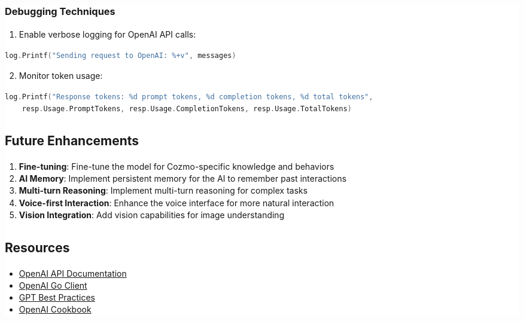 ### Debugging Techniques

1. Enable verbose logging for OpenAI API calls:

```go
log.Printf("Sending request to OpenAI: %+v", messages)
```

2. Monitor token usage:

```go
log.Printf("Response tokens: %d prompt tokens, %d completion tokens, %d total tokens",
    resp.Usage.PromptTokens, resp.Usage.CompletionTokens, resp.Usage.TotalTokens)
```

## Future Enhancements

1. **Fine-tuning**: Fine-tune the model for Cozmo-specific knowledge and behaviors
2. **AI Memory**: Implement persistent memory for the AI to remember past interactions
3. **Multi-turn Reasoning**: Implement multi-turn reasoning for complex tasks
4. **Voice-first Interaction**: Enhance the voice interface for more natural interaction
5. **Vision Integration**: Add vision capabilities for image understanding

## Resources

- [OpenAI API Documentation](https://platform.openai.com/docs/api-reference)
- [OpenAI Go Client](https://github.com/sashabaranov/go-openai)
- [GPT Best Practices](https://platform.openai.com/docs/guides/gpt-best-practices)
- [OpenAI Cookbook](https://github.com/openai/openai-cookbook)
